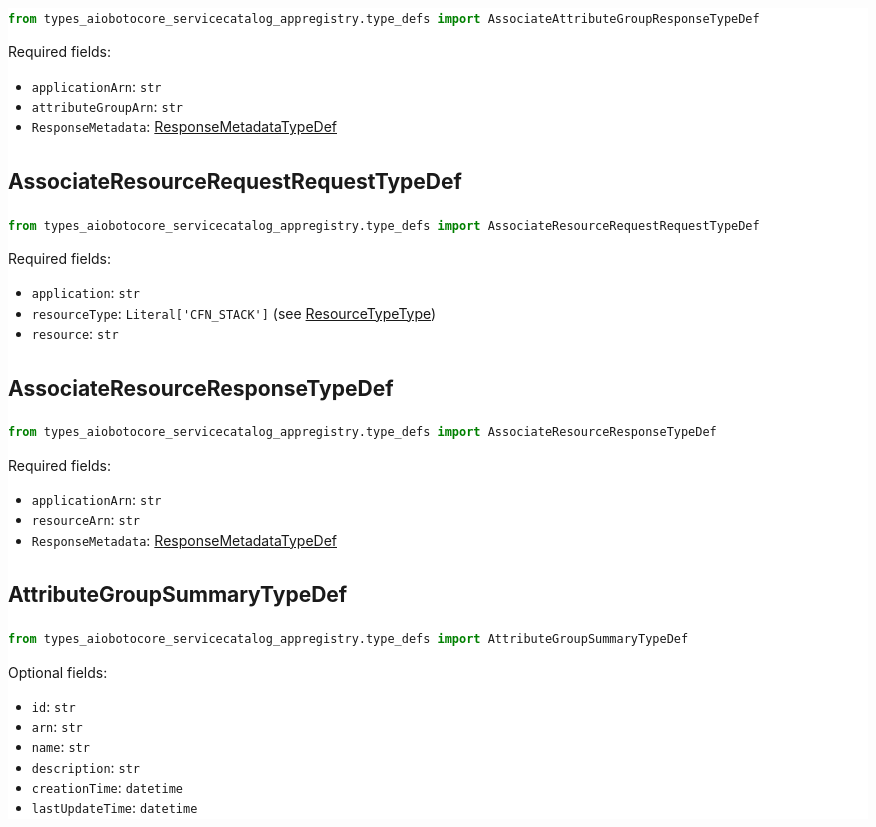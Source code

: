 ```python
from types_aiobotocore_servicecatalog_appregistry.type_defs import AssociateAttributeGroupResponseTypeDef
```

Required fields:

- `applicationArn`: `str`
- `attributeGroupArn`: `str`
- `ResponseMetadata`:
  [ResponseMetadataTypeDef](./type_defs.md#responsemetadatatypedef)

<a id="associateresourcerequestrequesttypedef"></a>

## AssociateResourceRequestRequestTypeDef

```python
from types_aiobotocore_servicecatalog_appregistry.type_defs import AssociateResourceRequestRequestTypeDef
```

Required fields:

- `application`: `str`
- `resourceType`: `Literal['CFN_STACK']` (see
  [ResourceTypeType](./literals.md#resourcetypetype))
- `resource`: `str`

<a id="associateresourceresponsetypedef"></a>

## AssociateResourceResponseTypeDef

```python
from types_aiobotocore_servicecatalog_appregistry.type_defs import AssociateResourceResponseTypeDef
```

Required fields:

- `applicationArn`: `str`
- `resourceArn`: `str`
- `ResponseMetadata`:
  [ResponseMetadataTypeDef](./type_defs.md#responsemetadatatypedef)

<a id="attributegroupsummarytypedef"></a>

## AttributeGroupSummaryTypeDef

```python
from types_aiobotocore_servicecatalog_appregistry.type_defs import AttributeGroupSummaryTypeDef
```

Optional fields:

- `id`: `str`
- `arn`: `str`
- `name`: `str`
- `description`: `str`
- `creationTime`: `datetime`
- `lastUpdateTime`: `datetime`
